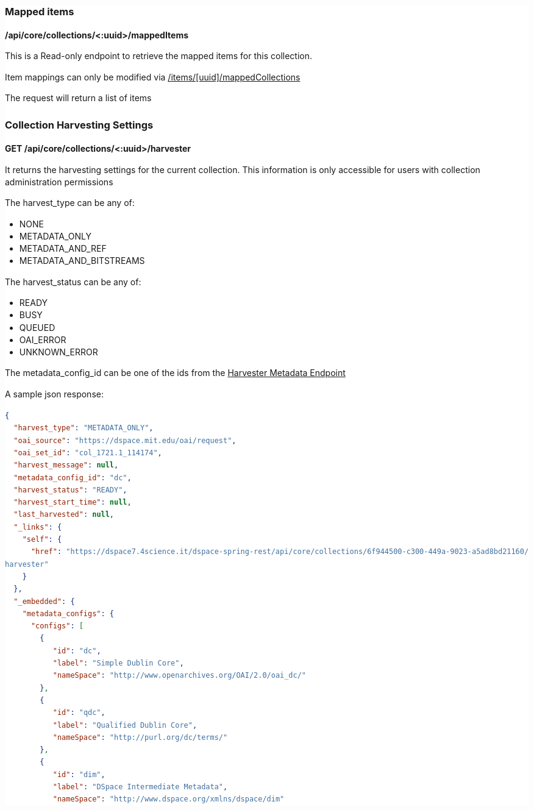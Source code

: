 ### Mapped items
**/api/core/collections/<:uuid>/mappedItems**

This is a Read-only endpoint to retrieve the mapped items for this collection.

Item mappings can only be modified via [/items/[uuid]/mappedCollections](items.md#mapped-collections)

The request will return a list of items 

### Collection Harvesting Settings
**GET /api/core/collections/<:uuid>/harvester**

It returns the harvesting settings for the current collection. This information is only accessible for users with collection administration permissions

The harvest_type can be any of:
* NONE
* METADATA_ONLY
* METADATA_AND_REF
* METADATA_AND_BITSTREAMS

The harvest_status can be any of:
* READY
* BUSY
* QUEUED
* OAI_ERROR
* UNKNOWN_ERROR

The metadata_config_id can be one of the ids from the [Harvester Metadata Endpoint](harvestermetadata.md)

A sample json response:

```json
{
  "harvest_type": "METADATA_ONLY",
  "oai_source": "https://dspace.mit.edu/oai/request",
  "oai_set_id": "col_1721.1_114174",
  "harvest_message": null,
  "metadata_config_id": "dc",
  "harvest_status": "READY",
  "harvest_start_time": null,
  "last_harvested": null,
  "_links": {
    "self": {
      "href": "https://dspace7.4science.it/dspace-spring-rest/api/core/collections/6f944500-c300-449a-9023-a5ad8bd21160/harvester"
    }
  },
  "_embedded": {
    "metadata_configs": {
      "configs": [
        {
           "id": "dc",
           "label": "Simple Dublin Core",
           "nameSpace": "http://www.openarchives.org/OAI/2.0/oai_dc/"
        },
        {
           "id": "qdc",
           "label": "Qualified Dublin Core",
           "nameSpace": "http://purl.org/dc/terms/"
        },
        {
           "id": "dim",
           "label": "DSpace Intermediate Metadata",
           "nameSpace": "http://www.dspace.org/xmlns/dspace/dim"
```
